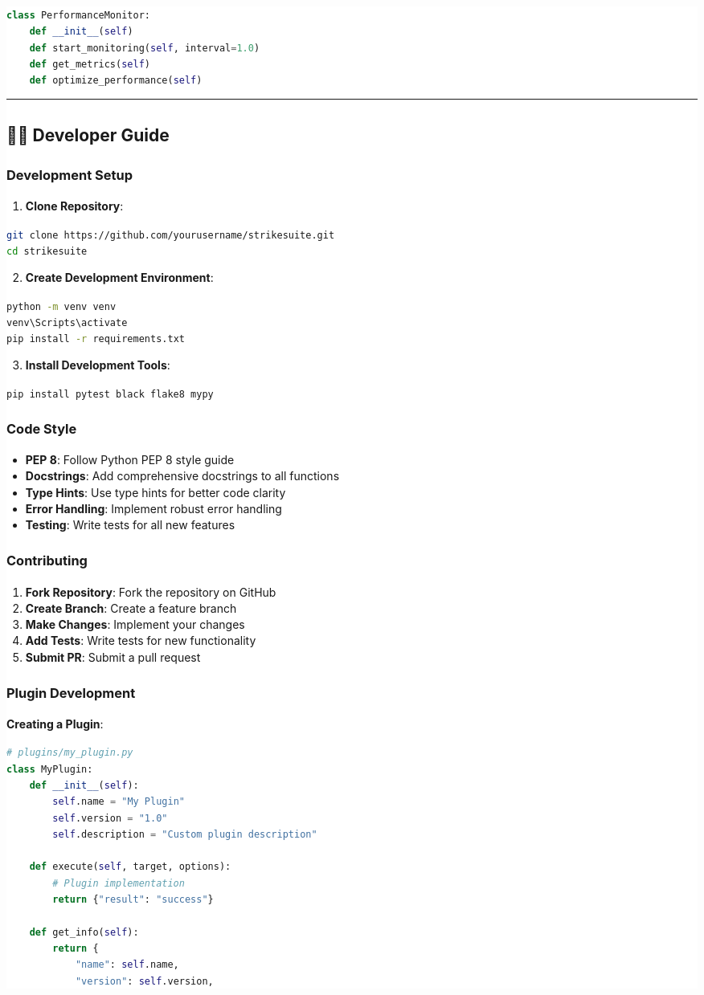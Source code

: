 ```python
class PerformanceMonitor:
    def __init__(self)
    def start_monitoring(self, interval=1.0)
    def get_metrics(self)
    def optimize_performance(self)
```

---

## 👨‍💻 Developer Guide

### Development Setup

1. **Clone Repository**:
```bash
git clone https://github.com/yourusername/strikesuite.git
cd strikesuite
```

2. **Create Development Environment**:
```bash
python -m venv venv
venv\Scripts\activate
pip install -r requirements.txt
```

3. **Install Development Tools**:
```bash
pip install pytest black flake8 mypy
```

### Code Style

- **PEP 8**: Follow Python PEP 8 style guide
- **Docstrings**: Add comprehensive docstrings to all functions
- **Type Hints**: Use type hints for better code clarity
- **Error Handling**: Implement robust error handling
- **Testing**: Write tests for all new features

### Contributing

1. **Fork Repository**: Fork the repository on GitHub
2. **Create Branch**: Create a feature branch
3. **Make Changes**: Implement your changes
4. **Add Tests**: Write tests for new functionality
5. **Submit PR**: Submit a pull request

### Plugin Development

**Creating a Plugin**:
```python
# plugins/my_plugin.py
class MyPlugin:
    def __init__(self):
        self.name = "My Plugin"
        self.version = "1.0"
        self.description = "Custom plugin description"
    
    def execute(self, target, options):
        # Plugin implementation
        return {"result": "success"}
    
    def get_info(self):
        return {
            "name": self.name,
            "version": self.version,
```